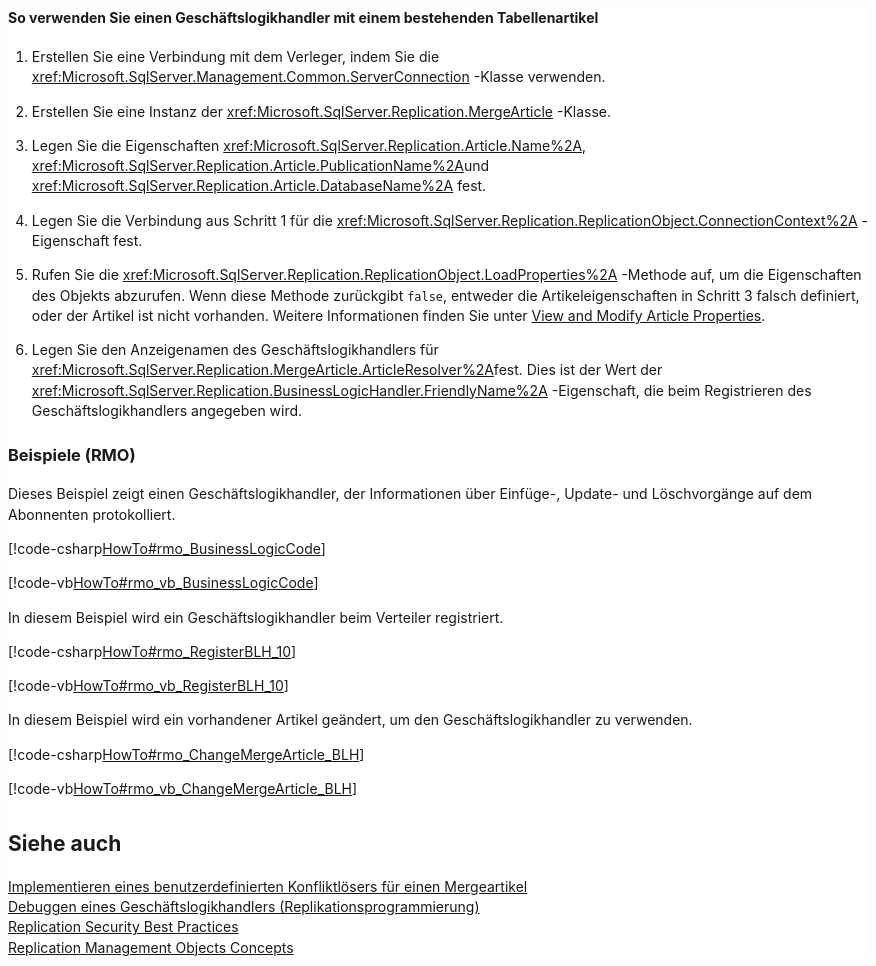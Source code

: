 #### <a name="to-use-a-business-logic-handler-with-an-existing-table-article"></a>So verwenden Sie einen Geschäftslogikhandler mit einem bestehenden Tabellenartikel  
  
1.  Erstellen Sie eine Verbindung mit dem Verleger, indem Sie die <xref:Microsoft.SqlServer.Management.Common.ServerConnection> -Klasse verwenden.  
  
2.  Erstellen Sie eine Instanz der <xref:Microsoft.SqlServer.Replication.MergeArticle> -Klasse.  
  
3.  Legen Sie die Eigenschaften <xref:Microsoft.SqlServer.Replication.Article.Name%2A>, <xref:Microsoft.SqlServer.Replication.Article.PublicationName%2A>und <xref:Microsoft.SqlServer.Replication.Article.DatabaseName%2A> fest.  
  
4.  Legen Sie die Verbindung aus Schritt 1 für die <xref:Microsoft.SqlServer.Replication.ReplicationObject.ConnectionContext%2A> -Eigenschaft fest.  
  
5.  Rufen Sie die <xref:Microsoft.SqlServer.Replication.ReplicationObject.LoadProperties%2A> -Methode auf, um die Eigenschaften des Objekts abzurufen. Wenn diese Methode zurückgibt `false`, entweder die Artikeleigenschaften in Schritt 3 falsch definiert, oder der Artikel ist nicht vorhanden. Weitere Informationen finden Sie unter [View and Modify Article Properties](publish/view-and-modify-article-properties.md).  
  
6.  Legen Sie den Anzeigenamen des Geschäftslogikhandlers für <xref:Microsoft.SqlServer.Replication.MergeArticle.ArticleResolver%2A>fest. Dies ist der Wert der <xref:Microsoft.SqlServer.Replication.BusinessLogicHandler.FriendlyName%2A> -Eigenschaft, die beim Registrieren des Geschäftslogikhandlers angegeben wird.  
  
###  <a name="PShellExample"></a> Beispiele (RMO)  
 Dieses Beispiel zeigt einen Geschäftslogikhandler, der Informationen über Einfüge-, Update- und Löschvorgänge auf dem Abonnenten protokolliert.  
  
 [!code-csharp[HowTo#rmo_BusinessLogicCode](../../snippets/csharp/SQL15/replication/howto/cs/businesslogic.cs#rmo_businesslogiccode)]  
  
 [!code-vb[HowTo#rmo_vb_BusinessLogicCode](../../snippets/visualbasic/SQL15/replication/howto/vb/businesslogic.vb#rmo_vb_businesslogiccode)]  
  
 In diesem Beispiel wird ein Geschäftslogikhandler beim Verteiler registriert.  
  
 [!code-csharp[HowTo#rmo_RegisterBLH_10](../../snippets/csharp/SQL15/replication/howto/cs/rmotestevelope.cs#rmo_registerblh_10)]  
  
 [!code-vb[HowTo#rmo_vb_RegisterBLH_10](../../snippets/visualbasic/SQL15/replication/howto/vb/rmotestenv.vb#rmo_vb_registerblh_10)]  
  
 In diesem Beispiel wird ein vorhandener Artikel geändert, um den Geschäftslogikhandler zu verwenden.  
  
 [!code-csharp[HowTo#rmo_ChangeMergeArticle_BLH](../../snippets/csharp/SQL15/replication/howto/cs/rmotestevelope.cs#rmo_changemergearticle_blh)]  
  
 [!code-vb[HowTo#rmo_vb_ChangeMergeArticle_BLH](../../snippets/visualbasic/SQL15/replication/howto/vb/rmotestenv.vb#rmo_vb_changemergearticle_blh)]  
  
## <a name="see-also"></a>Siehe auch  
 [Implementieren eines benutzerdefinierten Konfliktlösers für einen Mergeartikel](implement-a-custom-conflict-resolver-for-a-merge-article.md)   
 [Debuggen eines Geschäftslogikhandlers (Replikationsprogrammierung)](debug-a-business-logic-handler-replication-programming.md)   
 [Replication Security Best Practices](security/replication-security-best-practices.md)   
 [Replication Management Objects Concepts](concepts/replication-management-objects-concepts.md)  
  
  
